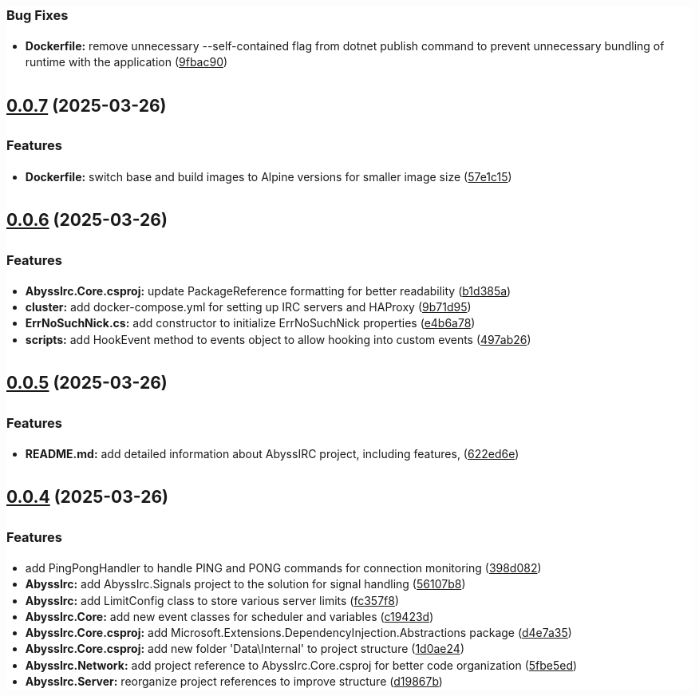 ### Bug Fixes

* **Dockerfile:** remove unnecessary --self-contained flag from dotnet publish command to prevent unnecessary bundling of runtime with the application ([9fbac90](https://www.github.com/tgiachi/AbyssIrc/commit/9fbac90181a91f517284740ad02b69cd24a59e72))

<a name="0.0.7"></a>
## [0.0.7](https://www.github.com/tgiachi/AbyssIrc/releases/tag/v0.0.7) (2025-03-26)

### Features

* **Dockerfile:** switch base and build images to Alpine versions for smaller image size ([57e1c15](https://www.github.com/tgiachi/AbyssIrc/commit/57e1c15043d29d98ff8af620230775c0a9cc6577))

<a name="0.0.6"></a>
## [0.0.6](https://www.github.com/tgiachi/AbyssIrc/releases/tag/v0.0.6) (2025-03-26)

### Features

* **AbyssIrc.Core.csproj:** update PackageReference formatting for better readability ([b1d385a](https://www.github.com/tgiachi/AbyssIrc/commit/b1d385ae101b41d82b8271410fed52ab005a6879))
* **cluster:** add docker-compose.yml for setting up IRC servers and HAProxy ([9b71d95](https://www.github.com/tgiachi/AbyssIrc/commit/9b71d95525de3ca881e77cc40c810386c1dd99c5))
* **ErrNoSuchNick.cs:** add constructor to initialize ErrNoSuchNick properties ([e4b6a78](https://www.github.com/tgiachi/AbyssIrc/commit/e4b6a78eadbff591cd805d30b9e13cbe8e181815))
* **scripts:** add HookEvent method to events object to allow hooking into custom events ([497ab26](https://www.github.com/tgiachi/AbyssIrc/commit/497ab26f0d015f8be43314a584f3c4005af2bb79))

<a name="0.0.5"></a>
## [0.0.5](https://www.github.com/tgiachi/AbyssIrc/releases/tag/v0.0.5) (2025-03-26)

### Features

* **README.md:** add detailed information about AbyssIRC project, including features, ([622ed6e](https://www.github.com/tgiachi/AbyssIrc/commit/622ed6e9925ebaaae52f4167dcac77d776a3170d))

<a name="0.0.4"></a>
## [0.0.4](https://www.github.com/tgiachi/AbyssIrc/releases/tag/v0.0.4) (2025-03-26)

### Features

* add PingPongHandler to handle PING and PONG commands for connection monitoring ([398d082](https://www.github.com/tgiachi/AbyssIrc/commit/398d08263303d82340b25ffbe06ae14d5a90765d))
* **AbyssIrc:** add AbyssIrc.Signals project to the solution for signal handling ([56107b8](https://www.github.com/tgiachi/AbyssIrc/commit/56107b862ef5dd7beed1494b7ff1aa78e859377f))
* **AbyssIrc:** add LimitConfig class to store various server limits ([fc357f8](https://www.github.com/tgiachi/AbyssIrc/commit/fc357f8c2fcf87d597baa6236aa54fd64630fec1))
* **AbyssIrc.Core:** add new event classes for scheduler and variables ([c19423d](https://www.github.com/tgiachi/AbyssIrc/commit/c19423d4e28e57d36a1cd3f1cc27b976e3c78230))
* **AbyssIrc.Core.csproj:** add Microsoft.Extensions.DependencyInjection.Abstractions package ([d4e7a35](https://www.github.com/tgiachi/AbyssIrc/commit/d4e7a35a9fa740d5b9053eac21e361dc09b38bfe))
* **AbyssIrc.Core.csproj:** add new folder 'Data\Internal\' to project structure ([1d0ae24](https://www.github.com/tgiachi/AbyssIrc/commit/1d0ae24c62ca183a92917fb097092f08daabee6b))
* **AbyssIrc.Network:** add project reference to AbyssIrc.Core.csproj for better code organization ([5fbe5ed](https://www.github.com/tgiachi/AbyssIrc/commit/5fbe5ed964d468a69703e12cc51adf8be0a30a0b))
* **AbyssIrc.Server:** reorganize project references to improve structure ([d19867b](https://www.github.com/tgiachi/AbyssIrc/commit/d19867bd996e3a497fa0f2db558dc9c9c2953294))